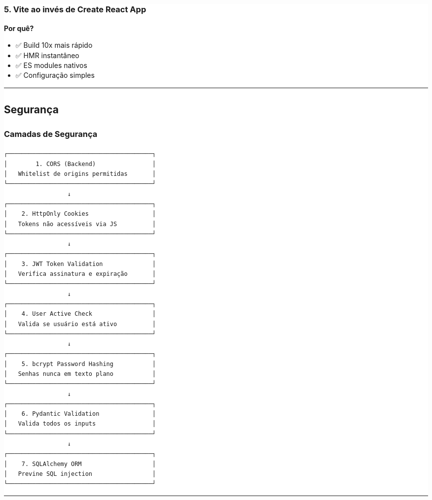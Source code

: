 ### 5. Vite ao invés de Create React App

**Por quê?**
- ✅ Build 10x mais rápido
- ✅ HMR instantâneo
- ✅ ES modules nativos
- ✅ Configuração simples

---

## Segurança

### Camadas de Segurança

```
┌─────────────────────────────────────────┐
│        1. CORS (Backend)                │
│   Whitelist de origins permitidas       │
└─────────────────────────────────────────┘
                  ↓
┌─────────────────────────────────────────┐
│    2. HttpOnly Cookies                  │
│   Tokens não acessíveis via JS          │
└─────────────────────────────────────────┘
                  ↓
┌─────────────────────────────────────────┐
│    3. JWT Token Validation              │
│   Verifica assinatura e expiração       │
└─────────────────────────────────────────┘
                  ↓
┌─────────────────────────────────────────┐
│    4. User Active Check                 │
│   Valida se usuário está ativo          │
└─────────────────────────────────────────┘
                  ↓
┌─────────────────────────────────────────┐
│    5. bcrypt Password Hashing           │
│   Senhas nunca em texto plano           │
└─────────────────────────────────────────┘
                  ↓
┌─────────────────────────────────────────┐
│    6. Pydantic Validation               │
│   Valida todos os inputs                │
└─────────────────────────────────────────┘
                  ↓
┌─────────────────────────────────────────┐
│    7. SQLAlchemy ORM                    │
│   Previne SQL injection                 │
└─────────────────────────────────────────┘
```

---